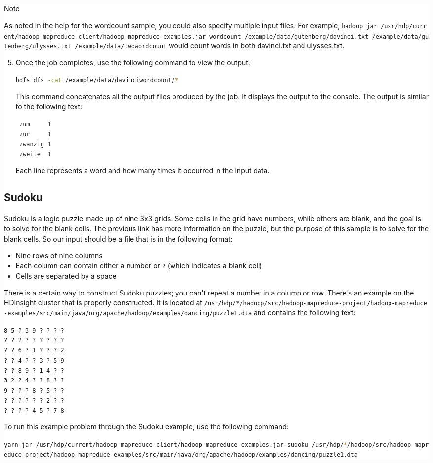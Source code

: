    > [!NOTE]
   > As noted in the help for the wordcount sample, you could also specify multiple input files. For example, `hadoop jar /usr/hdp/current/hadoop-mapreduce-client/hadoop-mapreduce-examples.jar wordcount /example/data/gutenberg/davinci.txt /example/data/gutenberg/ulysses.txt /example/data/twowordcount` would count words in both davinci.txt and ulysses.txt.

5. Once the job completes, use the following command to view the output:

    ```bash
    hdfs dfs -cat /example/data/davinciwordcount/*
    ```

    This command concatenates all the output files produced by the job. It displays the output to the console. The output is similar to the following text:

        zum     1
        zur     1
        zwanzig 1
        zweite  1

    Each line represents a word and how many times it occurred in the input data.

## Sudoku

[Sudoku](https://en.wikipedia.org/wiki/Sudoku) is a logic puzzle made up of nine 3x3 grids. Some cells in the grid have numbers, while others are blank, and the goal is to solve for the blank cells. The previous link has more information on the puzzle, but the purpose of this sample is to solve for the blank cells. So our input should be a file that is in the following format:

* Nine rows of nine columns
* Each column can contain either a number or `?` (which indicates a blank cell)
* Cells are separated by a space

There is a certain way to construct Sudoku puzzles; you can't repeat a number in a column or row. There's an example on the HDInsight cluster that is properly constructed. It is located at `/usr/hdp/*/hadoop/src/hadoop-mapreduce-project/hadoop-mapreduce-examples/src/main/java/org/apache/hadoop/examples/dancing/puzzle1.dta` and contains the following text:

    8 5 ? 3 9 ? ? ? ?
    ? ? 2 ? ? ? ? ? ?
    ? ? 6 ? 1 ? ? ? 2
    ? ? 4 ? ? 3 ? 5 9
    ? ? 8 9 ? 1 4 ? ?
    3 2 ? 4 ? ? 8 ? ?
    9 ? ? ? 8 ? 5 ? ?
    ? ? ? ? ? ? 2 ? ?
    ? ? ? ? 4 5 ? 7 8

To run this example problem through the Sudoku example, use the following command:

```bash
yarn jar /usr/hdp/current/hadoop-mapreduce-client/hadoop-mapreduce-examples.jar sudoku /usr/hdp/*/hadoop/src/hadoop-mapreduce-project/hadoop-mapreduce-examples/src/main/java/org/apache/hadoop/examples/dancing/puzzle1.dta
```


[hdinsight-errors]: hdinsight-debug-jobs.md
[hdinsight-use-mapreduce]: hdinsight-use-mapreduce.md
[hdinsight-sdk-documentation]: https://msdn.microsoft.com/library/azure/dn479185.aspx
[hdinsight-submit-jobs]: hdinsight-submit-hadoop-jobs-programmatically.md
[hdinsight-introduction]: hdinsight-hadoop-introduction.md
[hdinsight-samples]: hdinsight-run-samples.md
[hdinsight-use-hive]: hdinsight-use-hive.md
[hdinsight-use-pig]: hdinsight-use-pig.md